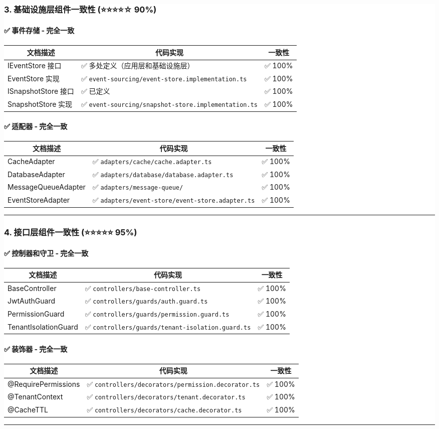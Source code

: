 ### 3. 基础设施层组件一致性 (⭐⭐⭐⭐☆ 90%)

#### ✅ 事件存储 - 完全一致

| 文档描述 | 代码实现 | 一致性 |
|---------|---------|--------|
| IEventStore 接口 | ✅ 多处定义（应用层和基础设施层） | ✅ 100% |
| EventStore 实现 | ✅ `event-sourcing/event-store.implementation.ts` | ✅ 100% |
| ISnapshotStore 接口 | ✅ 已定义 | ✅ 100% |
| SnapshotStore 实现 | ✅ `event-sourcing/snapshot-store.implementation.ts` | ✅ 100% |

#### ✅ 适配器 - 完全一致

| 文档描述 | 代码实现 | 一致性 |
|---------|---------|--------|
| CacheAdapter | ✅ `adapters/cache/cache.adapter.ts` | ✅ 100% |
| DatabaseAdapter | ✅ `adapters/database/database.adapter.ts` | ✅ 100% |
| MessageQueueAdapter | ✅ `adapters/message-queue/` | ✅ 100% |
| EventStoreAdapter | ✅ `adapters/event-store/event-store.adapter.ts` | ✅ 100% |

---

### 4. 接口层组件一致性 (⭐⭐⭐⭐⭐ 95%)

#### ✅ 控制器和守卫 - 完全一致

| 文档描述 | 代码实现 | 一致性 |
|---------|---------|--------|
| BaseController | ✅ `controllers/base-controller.ts` | ✅ 100% |
| JwtAuthGuard | ✅ `controllers/guards/auth.guard.ts` | ✅ 100% |
| PermissionGuard | ✅ `controllers/guards/permission.guard.ts` | ✅ 100% |
| TenantIsolationGuard | ✅ `controllers/guards/tenant-isolation.guard.ts` | ✅ 100% |

#### ✅ 装饰器 - 完全一致

| 文档描述 | 代码实现 | 一致性 |
|---------|---------|--------|
| @RequirePermissions | ✅ `controllers/decorators/permission.decorator.ts` | ✅ 100% |
| @TenantContext | ✅ `controllers/decorators/tenant.decorator.ts` | ✅ 100% |
| @CacheTTL | ✅ `controllers/decorators/cache.decorator.ts` | ✅ 100% |

---

